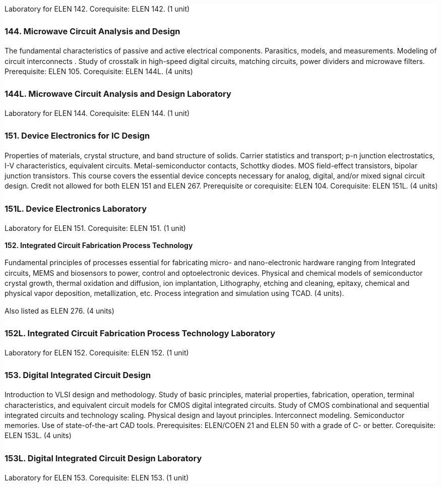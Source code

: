 Laboratory for ELEN 142. Corequisite: ELEN 142. (1 unit)

### 144. Microwave Circuit Analysis and Design

The fundamental characteristics of passive and active electrical components. Parasitics, models, and measurements. Modeling of circuit interconnects . Study of crosstalk in high-speed digital circuits, matching circuits, power dividers and microwave filters. Prerequisite: ELEN 105. Corequisite: ELEN 144L. (4 units)

### 144L. Microwave Circuit Analysis and Design Laboratory

Laboratory for ELEN 144. Corequisite: ELEN 144. (1 unit)

### 151. Device Electronics for IC Design

Properties of materials, crystal structure, and band structure of solids. Carrier statistics and transport; p-n junction electrostatics, I-V characteristics, equivalent circuits. Metal-semiconductor contacts, Schottky diodes. MOS field-effect transistors, bipolar junction transistors. This course covers the essential device concepts necessary for analog, digital, and/or mixed signal circuit design. Credit not allowed for both ELEN 151 and ELEN 267. Prerequisite or corequisite: ELEN 104. Corequisite: ELEN 151L. (4 units)

### 151L. Device Electronics Laboratory

Laboratory for ELEN 151. Corequisite: ELEN 151. (1 unit)

**152. Integrated Circuit Fabrication Process Technology**

Fundamental principles of processes essential for fabricating micro- and nano-electronic hardware ranging from Integrated circuits, MEMS and biosensors to power, control and optoelectronic devices. Physical and chemical models of semiconductor crystal growth, thermal oxidation and diffusion, ion implantation, Lithography, etching and cleaning, epitaxy, chemical and physical vapor deposition, metallization, etc. Process integration and simulation using TCAD. (4 units).

Also listed as ELEN 276. (4 units)

### 152L. Integrated Circuit Fabrication Process Technology Laboratory

Laboratory for ELEN 152. Corequisite: ELEN 152. (1 unit)

### 153. Digital Integrated Circuit Design

Introduction to VLSI design and methodology. Study of basic principles, material properties, fabrication, operation, terminal characteristics, and equivalent circuit models for CMOS digital integrated circuits. Study of CMOS combinational and sequential integrated circuits and technology scaling. Physical design and layout principles. Interconnect modeling. Semiconductor memories. Use of state-of-the-art CAD tools. Prerequisites: ELEN/COEN 21 and ELEN 50 with a grade of C- or better. Corequisite: ELEN 153L. (4 units)

### 153L. Digital Integrated Circuit Design Laboratory

Laboratory for ELEN 153. Corequisite: ELEN 153. (1 unit)
